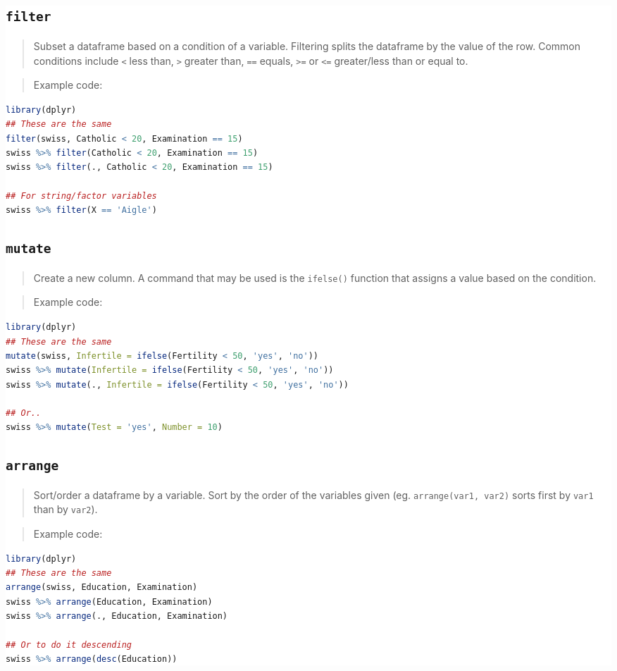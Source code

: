 ## `filter` ##

> Subset a dataframe based on a condition of a variable. Filtering splits the
dataframe by the value of the row.  Common conditions include `<` less than, `>`
greater than, `==` equals, `>=` or `<=` greater/less than or equal to.

> Example code:


```r
library(dplyr)
## These are the same
filter(swiss, Catholic < 20, Examination == 15)
swiss %>% filter(Catholic < 20, Examination == 15)
swiss %>% filter(., Catholic < 20, Examination == 15)

## For string/factor variables
swiss %>% filter(X == 'Aigle')
```

## `mutate` ##

> Create a new column.  A command that may be used is the `ifelse()` function
that assigns a value based on the condition.

> Example code:


```r
library(dplyr)
## These are the same
mutate(swiss, Infertile = ifelse(Fertility < 50, 'yes', 'no'))
swiss %>% mutate(Infertile = ifelse(Fertility < 50, 'yes', 'no'))
swiss %>% mutate(., Infertile = ifelse(Fertility < 50, 'yes', 'no'))

## Or..
swiss %>% mutate(Test = 'yes', Number = 10)
```

## `arrange` ##

> Sort/order a dataframe by a variable.  Sort by the order of the variables
given (eg. `arrange(var1, var2)` sorts first by `var1` than by `var2`).

> Example code:


```r
library(dplyr)
## These are the same
arrange(swiss, Education, Examination)
swiss %>% arrange(Education, Examination)
swiss %>% arrange(., Education, Examination)

## Or to do it descending
swiss %>% arrange(desc(Education))
```
